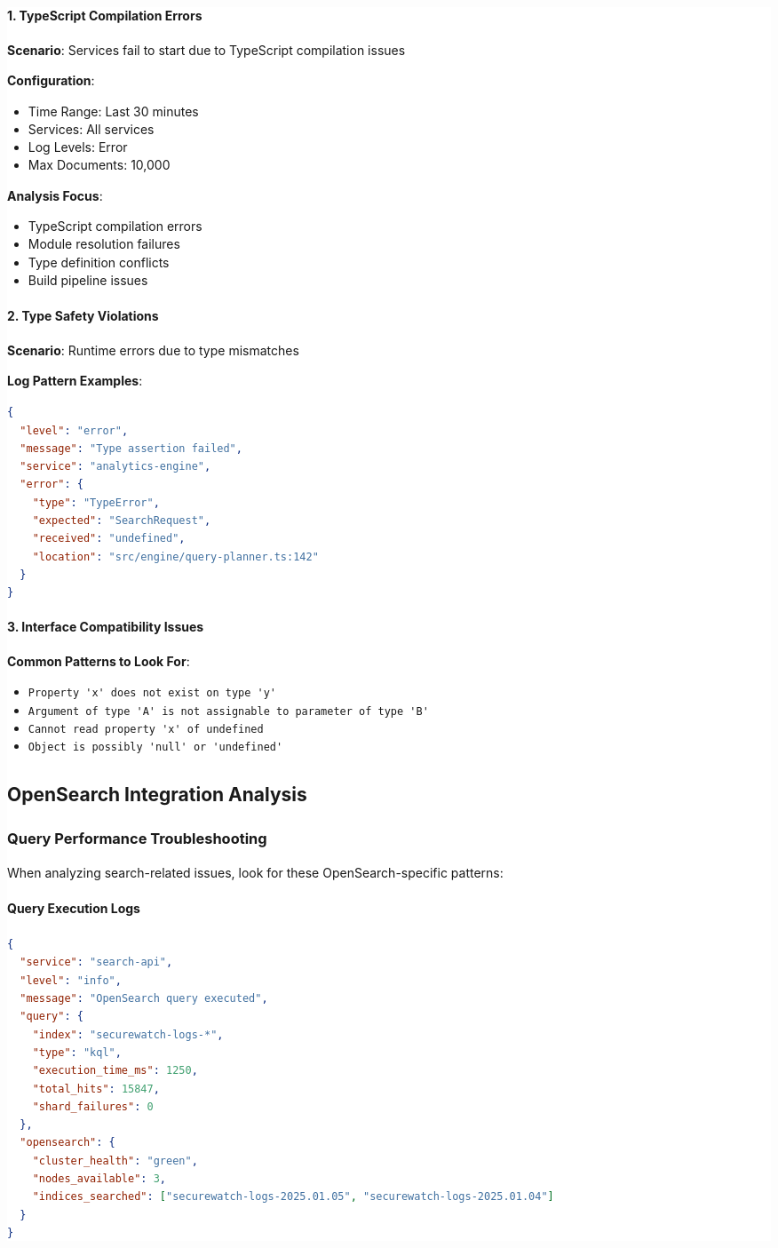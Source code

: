 #### 1. TypeScript Compilation Errors
**Scenario**: Services fail to start due to TypeScript compilation issues

**Configuration**:
- Time Range: Last 30 minutes
- Services: All services
- Log Levels: Error
- Max Documents: 10,000

**Analysis Focus**:
- TypeScript compilation errors
- Module resolution failures
- Type definition conflicts
- Build pipeline issues

#### 2. Type Safety Violations
**Scenario**: Runtime errors due to type mismatches

**Log Pattern Examples**:
```json
{
  "level": "error",
  "message": "Type assertion failed",
  "service": "analytics-engine",
  "error": {
    "type": "TypeError",
    "expected": "SearchRequest",
    "received": "undefined",
    "location": "src/engine/query-planner.ts:142"
  }
}
```

#### 3. Interface Compatibility Issues
**Common Patterns to Look For**:
- `Property 'x' does not exist on type 'y'`
- `Argument of type 'A' is not assignable to parameter of type 'B'`
- `Cannot read property 'x' of undefined`
- `Object is possibly 'null' or 'undefined'`

## OpenSearch Integration Analysis

### Query Performance Troubleshooting

When analyzing search-related issues, look for these OpenSearch-specific patterns:

#### Query Execution Logs
```json
{
  "service": "search-api",
  "level": "info",
  "message": "OpenSearch query executed",
  "query": {
    "index": "securewatch-logs-*",
    "type": "kql",
    "execution_time_ms": 1250,
    "total_hits": 15847,
    "shard_failures": 0
  },
  "opensearch": {
    "cluster_health": "green",
    "nodes_available": 3,
    "indices_searched": ["securewatch-logs-2025.01.05", "securewatch-logs-2025.01.04"]
  }
}
```